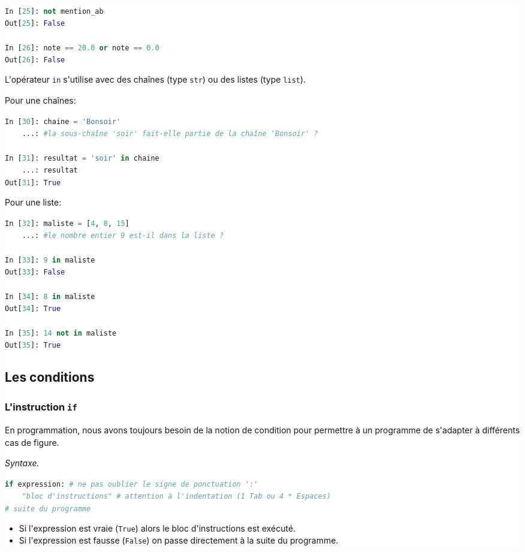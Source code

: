 ```python
In [25]: not mention_ab
Out[25]: False

In [26]: note == 20.0 or note == 0.0
Out[26]: False
```


L'opérateur `in` s'utilise avec des chaînes (type `str`) ou des listes (type `list`).

Pour une chaînes:

```python
In [30]: chaine = 'Bonsoir'
    ...: #la sous-chaîne 'soir' fait-elle partie de la chaîne 'Bonsoir' ?

In [31]: resultat = 'soir' in chaine
    ...: resultat
Out[31]: True
```


Pour une liste:


```python
In [32]: maliste = [4, 8, 15]
    ...: #le nombre entier 9 est-il dans la liste ?

In [33]: 9 in maliste
Out[33]: False

In [34]: 8 in maliste
Out[34]: True

In [35]: 14 not in maliste
Out[35]: True
```


## Les conditions
### L'instruction `if`
En programmation, nous avons toujours besoin de la notion de condition pour permettre à un programme de s'adapter à différents cas de figure.

*Syntaxe.* 


```python
if expression: # ne pas oublier le signe de ponctuation ':'
    "bloc d'instructions" # attention à l'indentation (1 Tab ou 4 * Espaces)
# suite du programme
```

* Si l'expression est vraie (`True`) alors le bloc d'instructions est exécuté.
* Si l'expression est fausse (`False`) on passe directement à la suite du programme.
